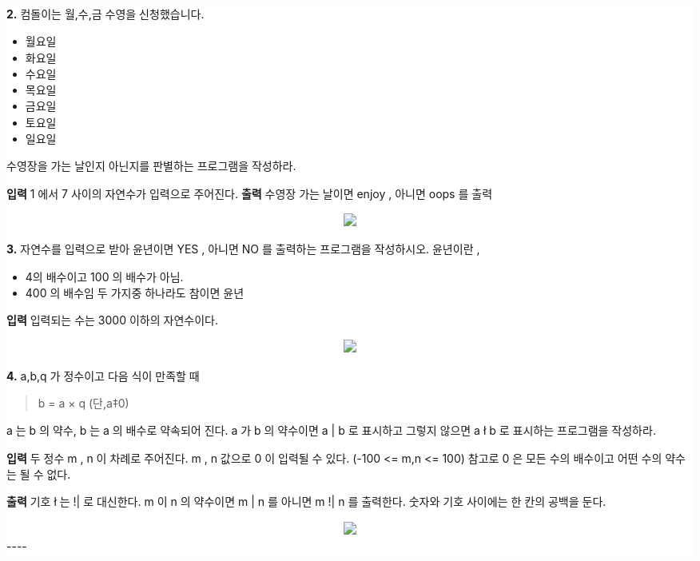 **2.** 컴돌이는 월,수,금 수영을 신청했습니다.
- 월요일
- 화요일
- 수요일
- 목요일
- 금요일
- 토요일
- 일요일

수영장을 가는 날인지 아닌지를 판별하는 프로그램을 작성하라.

**입력**
1 에서 7 사이의 자연수가 입력으로 주어진다.
**출력**
수영장 가는 날이면 enjoy , 아니면 oops 를 출력
<center>
<img src="http://i.imgur.com/am8nME1.png">
</center>

**3.** 자연수를 입력으로 받아 윤년이면 YES , 아니면 NO 를 출력하는 프로그램을 작성하시오.
윤년이란 ,

- 4의 배수이고 100 의 배수가 아님.
- 400 의 배수임
두 가지중 하나라도 참이면 윤년

**입력**
입력되는 수는 3000 이하의 자연수이다.
<center>
<img src="http://i.imgur.com/BdmvKR4.png">
</center>

**4.** a,b,q 가 정수이고 다음 식이 만족할 때

> b = a × q (단,a‡0)

a 는 b 의 약수, b 는 a 의 배수로 약속되어 진다.
a 가 b 의 약수이면 a | b 로 표시하고 그렇지 않으면 a ł b 로 표시하는 프로그램을 작성하라.

**입력**
두 정수 m , n 이 차례로 주어진다. m , n 값으로 0 이 입력될 수 있다. (-100 <= m,n <= 100)
참고로 0 은 모든 수의 배수이고 어떤 수의 약수는 될 수 없다.

**출력**
기호 ł 는 !| 로 대신한다.
m 이 n 의 약수이면 m | n 를 아니면 m !| n 를 출력한다. 숫자와 기호 사이에는 한 칸의 공백을 둔다.
<center>
<img src="http://i.imgur.com/7SioXaA.png">
</center>
----
